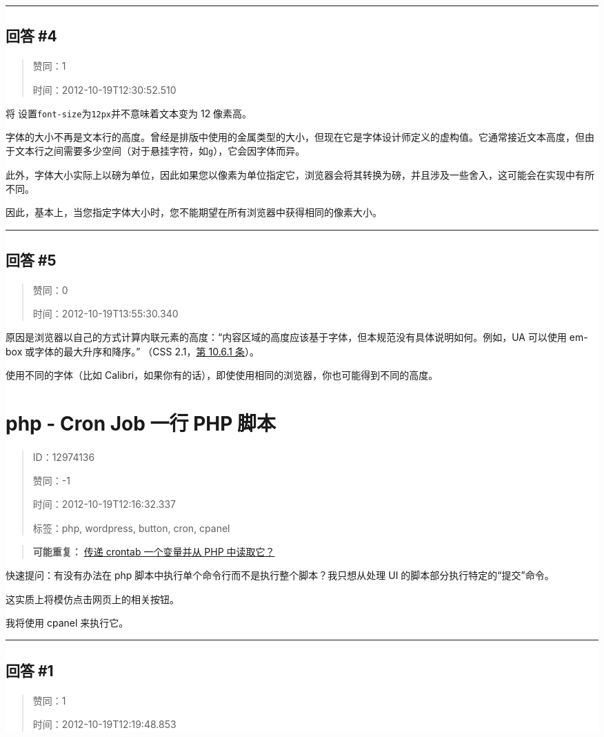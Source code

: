 * * *

## 回答 #4

> 赞同：1
> 
> 时间：2012-10-19T12:30:52.510

将 设置`font-size`为`12px`并不意味着文本变为 12 像素高。

字体的大小不再是文本行的高度。曾经是排版中使用的金属类型的大小，但现在它是字体设计师定义的虚构值。它通常接近文本高度，但由于文本行之间需要多少空间（对于悬挂字符，如`g`），它会因字体而异。

此外，字体大小实际上以磅为单位，因此如果您以像素为单位指定它，浏览器会将其转换为磅，并且涉及一些舍入，这可能会在实现中有所不同。

因此，基本上，当您指定字体大小时，您不能期望在所有浏览器中获得相同的像素大小。

* * *

## 回答 #5

> 赞同：0
> 
> 时间：2012-10-19T13:55:30.340

原因是浏览器以自己的方式计算内联元素的高度：“内容区域的高度应该基于字体，但本规范没有具体说明如何。例如，UA 可以使用 em-box 或字体的最大升序和降序。” （CSS 2.1，[第 10.6.1 条](http://www.w3.org/TR/CSS21/visudet.html#inline-non-replaced)）。

使用不同的字体（比如 Calibri，如果你有的话），即使使用相同的浏览器，你也可能得到不同的高度。

# php - Cron Job 一行 PHP 脚本

> ID：12974136
> 
> 赞同：-1
> 
> 时间：2012-10-19T12:16:32.337
> 
> 标签：php, wordpress, button, cron, cpanel

> **可能重复：**
> [传递 crontab 一个变量并从 PHP 中读取它？](https://stackoverflow.com/questions/10264296/pass-crontab-a-variable-and-read-it-from-php)

快速提问：有没有办法在 php 脚本中执行单个命令行而不是执行整个脚本？我只想从处理 UI 的脚本部分执行特定的“提交”命令。

这实质上将模仿点击网页上的相关按钮。

我将使用 cpanel 来执行它。

* * *

## 回答 #1

> 赞同：1
> 
> 时间：2012-10-19T12:19:48.853
